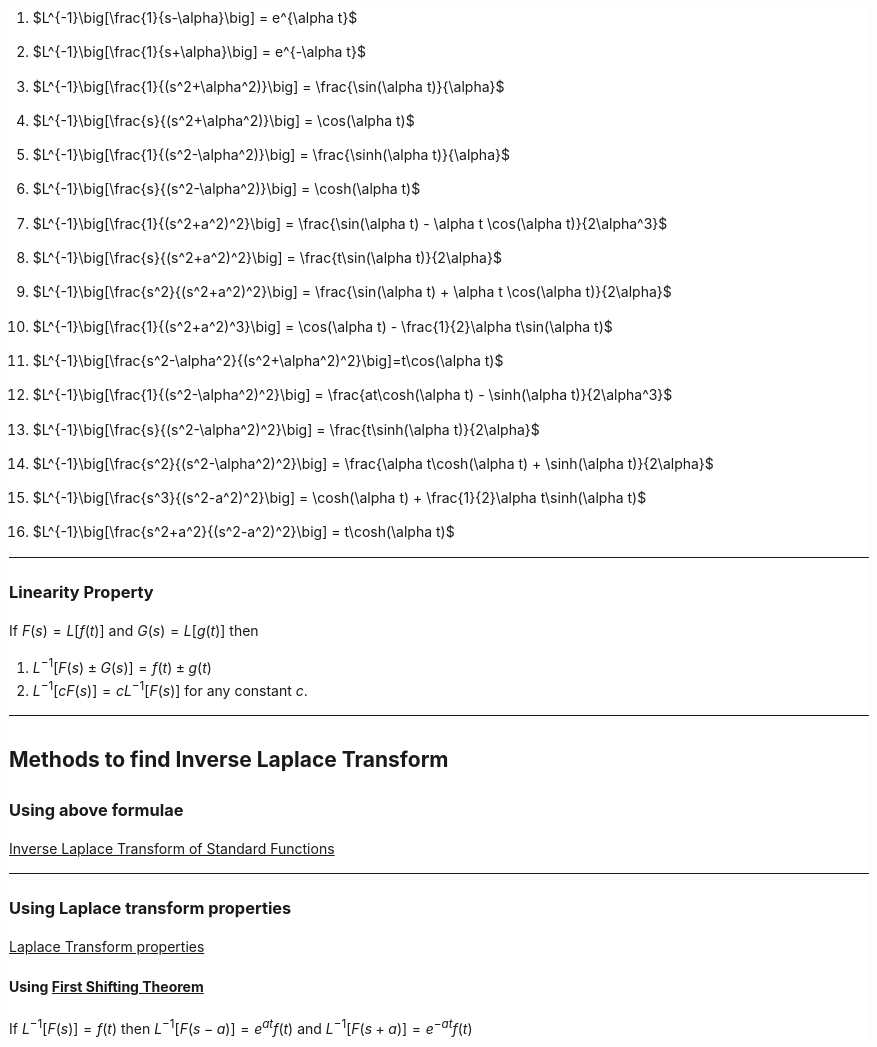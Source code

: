 1. $L^{-1}\big[\frac{1}{s-\alpha}\big] = e^{\alpha t}$

1. $L^{-1}\big[\frac{1}{s+\alpha}\big] = e^{-\alpha t}$

1. $L^{-1}\big[\frac{1}{(s^2+\alpha^2)}\big] = \frac{\sin(\alpha t)}{\alpha}$

1. $L^{-1}\big[\frac{s}{(s^2+\alpha^2)}\big] = \cos(\alpha t)$

1. $L^{-1}\big[\frac{1}{(s^2-\alpha^2)}\big] = \frac{\sinh(\alpha t)}{\alpha}$

1. $L^{-1}\big[\frac{s}{(s^2-\alpha^2)}\big] = \cosh(\alpha t)$

1. $L^{-1}\big[\frac{1}{(s^2+a^2)^2}\big] = \frac{\sin(\alpha t) - \alpha t \cos(\alpha t)}{2\alpha^3}$

1. $L^{-1}\big[\frac{s}{(s^2+a^2)^2}\big] = \frac{t\sin(\alpha t)}{2\alpha}$

1. $L^{-1}\big[\frac{s^2}{(s^2+a^2)^2}\big] = \frac{\sin(\alpha t) + \alpha t \cos(\alpha t)}{2\alpha}$

1. $L^{-1}\big[\frac{1}{(s^2+a^2)^3}\big] = \cos(\alpha t) - \frac{1}{2}\alpha t\sin(\alpha t)$

1. $L^{-1}\big[\frac{s^2-\alpha^2}{(s^2+\alpha^2)^2}\big]=t\cos(\alpha t)$

1. $L^{-1}\big[\frac{1}{(s^2-\alpha^2)^2}\big] = \frac{at\cosh(\alpha t) - \sinh(\alpha t)}{2\alpha^3}$

1. $L^{-1}\big[\frac{s}{(s^2-\alpha^2)^2}\big] = \frac{t\sinh(\alpha t)}{2\alpha}$

1. $L^{-1}\big[\frac{s^2}{(s^2-\alpha^2)^2}\big] = \frac{\alpha t\cosh(\alpha t) + \sinh(\alpha t)}{2\alpha}$

1. $L^{-1}\big[\frac{s^3}{(s^2-a^2)^2}\big] = \cosh(\alpha t) + \frac{1}{2}\alpha t\sinh(\alpha t)$

1. $L^{-1}\big[\frac{s^2+a^2}{(s^2-a^2)^2}\big] = t\cosh(\alpha t)$

___

### Linearity Property
If $F(s) = L\big[f(t)\big]$ and $G(s) = L\big[g(t)\big]$ then
1. $L^{-1}\big[F(s) \pm G(s)\big] = f(t) \pm g(t)$
2. $L^{-1}\big[cF(s)\big] = cL^{-1}\big[F(s)\big]$ for any constant $c$.

___

## Methods to find Inverse Laplace Transform
### Using above formulae
[Inverse Laplace Transform of Standard Functions](#inverse-laplace-transform-of-standard-functions)

___

### Using Laplace transform properties
[Laplace Transform properties](#properties-of-laplace-theorems)
#### Using [First Shifting Theorem](#first-shifting-theorem)
If $L^{-1}\big[F(s)\big] = f(t)$ then $L^{-1}\big[F(s - a)\big] = e^{at}f(t)$ and $L^{-1}\big[F(s + a)\big] = e^{-at}f(t)$
